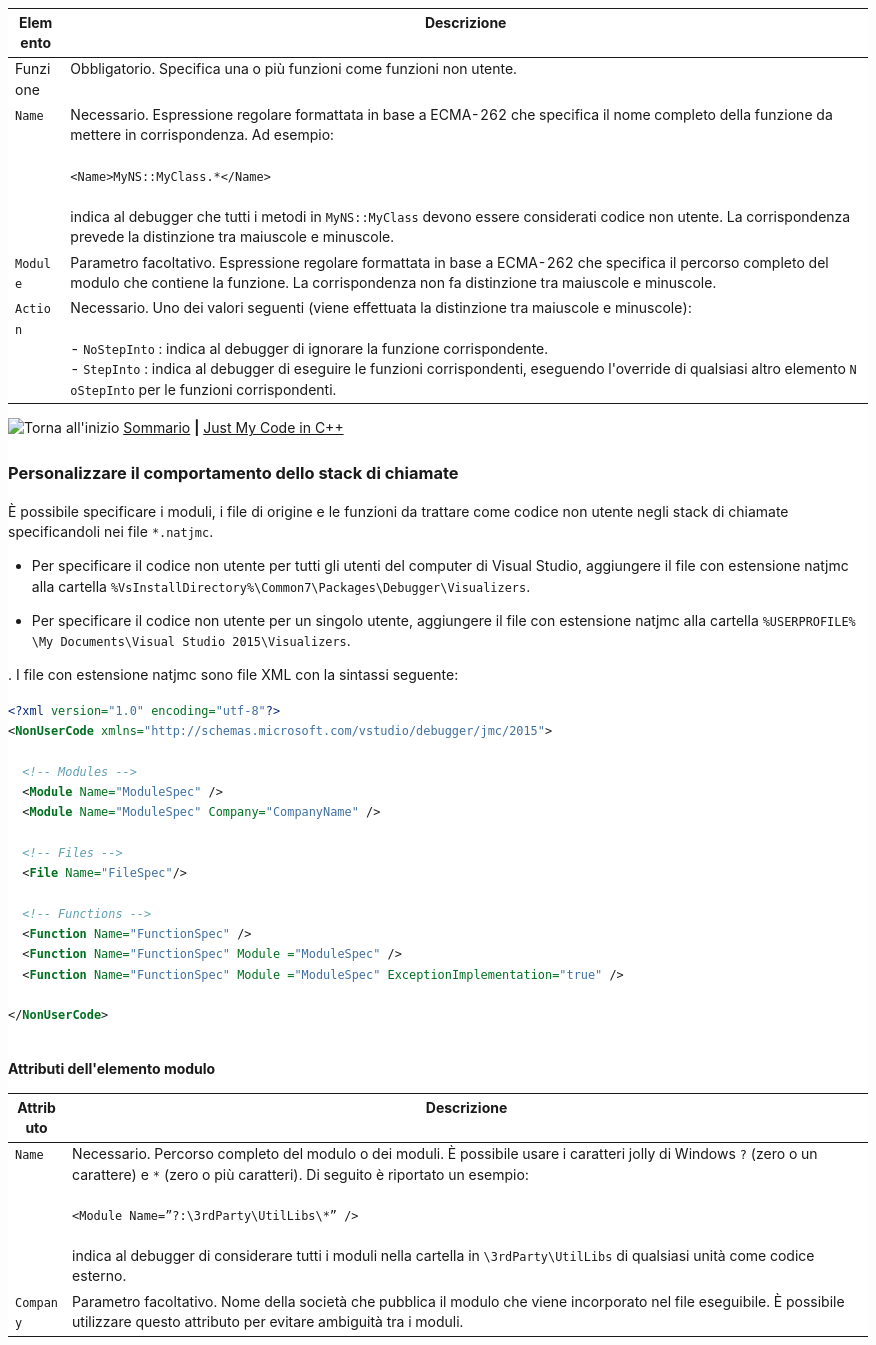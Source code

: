 |Elemento|Descrizione|  
|--------------|-----------------|  
|Funzione|Obbligatorio.  Specifica una o più funzioni come funzioni non utente.|  
|`Name`|Necessario.  Espressione regolare formattata in base a ECMA\-262 che specifica il nome completo della funzione da mettere in corrispondenza.  Ad esempio:<br /><br /> `<Name>MyNS::MyClass.*</Name>`<br /><br /> indica al debugger che tutti i metodi in `MyNS::MyClass` devono essere considerati codice non utente.  La corrispondenza prevede la distinzione tra maiuscole e minuscole.|  
|`Module`|Parametro facoltativo.  Espressione regolare formattata in base a ECMA\-262 che specifica il percorso completo del modulo che contiene la funzione.  La corrispondenza non fa distinzione tra maiuscole e minuscole.|  
|`Action`|Necessario.  Uno dei valori seguenti \(viene effettuata la distinzione tra maiuscole e minuscole\):<br /><br /> -   `NoStepInto` : indica al debugger di ignorare la funzione corrispondente.<br />-   `StepInto` : indica al debugger di eseguire le funzioni corrispondenti, eseguendo l'override di qualsiasi altro elemento `NoStepInto` per le funzioni corrispondenti.|  
  
 ![Torna all'inizio](~/docs/debugger/media/pcs_backtotop.png "PCS\_BackToTop") [Sommario](#BKMK_Contents) **&#124;** [Just My Code in C++](#BKMK_C___Just_My_Code)  
  
###  <a name="BKMK_CPP_Customize_call_stack_behavior"></a> Personalizzare il comportamento dello stack di chiamate  
 È possibile specificare i moduli, i file di origine e le funzioni da trattare come codice non utente negli stack di chiamate specificandoli nei file `*.natjmc`.  
  
-   Per specificare il codice non utente per tutti gli utenti del computer di Visual Studio, aggiungere il file con estensione   natjmc alla cartella `%VsInstallDirectory%\Common7\Packages\Debugger\Visualizers`.  
  
-   Per specificare il codice non utente per un singolo utente, aggiungere il file con estensione   natjmc alla cartella `%USERPROFILE%\My Documents\Visual Studio 2015\Visualizers`.  
  
 .  I file con estensione natjmc sono file XML con la sintassi seguente:  
  
```xml  
<?xml version="1.0" encoding="utf-8"?>  
<NonUserCode xmlns="http://schemas.microsoft.com/vstudio/debugger/jmc/2015">  
  
  <!-- Modules -->  
  <Module Name="ModuleSpec" />  
  <Module Name="ModuleSpec" Company="CompanyName" />  
  
  <!-- Files -->  
  <File Name="FileSpec"/>  
  
  <!-- Functions -->  
  <Function Name="FunctionSpec" />  
  <Function Name="FunctionSpec" Module ="ModuleSpec" />  
  <Function Name="FunctionSpec" Module ="ModuleSpec" ExceptionImplementation="true" />  
  
</NonUserCode>  
  
```  
  
 **Attributi dell'elemento modulo**  
  
|Attributo|Descrizione|  
|---------------|-----------------|  
|`Name`|Necessario.  Percorso completo del modulo o dei moduli.  È possibile usare i caratteri jolly di Windows `?` \(zero o un carattere\) e `*` \(zero o più caratteri\).  Di seguito è riportato un esempio:<br /><br /> `<Module Name=”?:\3rdParty\UtilLibs\*” />`<br /><br /> indica al debugger di considerare tutti i moduli nella cartella in `\3rdParty\UtilLibs` di qualsiasi unità come codice esterno.|  
|`Company`|Parametro facoltativo.  Nome della società che pubblica il modulo che viene incorporato nel file eseguibile.  È possibile utilizzare questo attributo per evitare ambiguità tra i moduli.|  
  